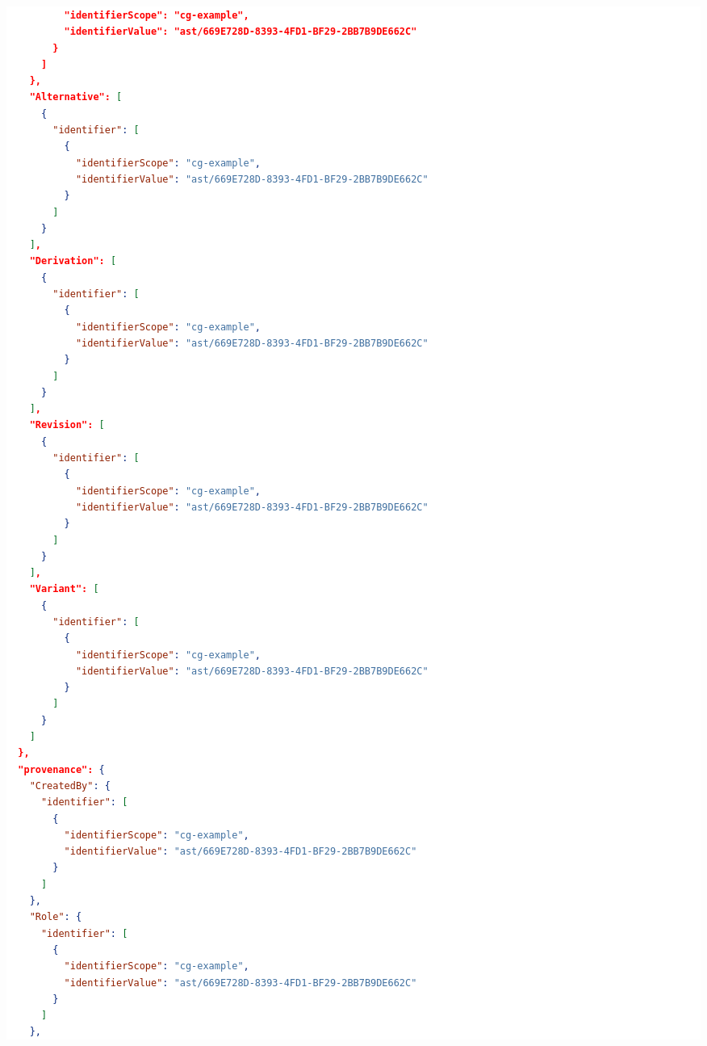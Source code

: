 ```JSON
          "identifierScope": "cg-example",  
          "identifierValue": "ast/669E728D-8393-4FD1-BF29-2BB7B9DE662C"  
        }  
      ]  
    },  
    "Alternative": [  
      {  
        "identifier": [  
          {  
            "identifierScope": "cg-example",  
            "identifierValue": "ast/669E728D-8393-4FD1-BF29-2BB7B9DE662C"  
          }  
        ]  
      }  
    ],  
    "Derivation": [  
      {  
        "identifier": [  
          {  
            "identifierScope": "cg-example",  
            "identifierValue": "ast/669E728D-8393-4FD1-BF29-2BB7B9DE662C"  
          }  
        ]  
      }  
    ],  
    "Revision": [  
      {  
        "identifier": [  
          {  
            "identifierScope": "cg-example",  
            "identifierValue": "ast/669E728D-8393-4FD1-BF29-2BB7B9DE662C"  
          }  
        ]  
      }  
    ],  
    "Variant": [  
      {  
        "identifier": [  
          {  
            "identifierScope": "cg-example",  
            "identifierValue": "ast/669E728D-8393-4FD1-BF29-2BB7B9DE662C"  
          }  
        ]  
      }  
    ]  
  },  
  "provenance": {  
    "CreatedBy": {  
      "identifier": [  
        {  
          "identifierScope": "cg-example",  
          "identifierValue": "ast/669E728D-8393-4FD1-BF29-2BB7B9DE662C"  
        }  
      ]  
    },  
    "Role": {  
      "identifier": [  
        {  
          "identifierScope": "cg-example",  
          "identifierValue": "ast/669E728D-8393-4FD1-BF29-2BB7B9DE662C"  
        }  
      ]  
    },  
```